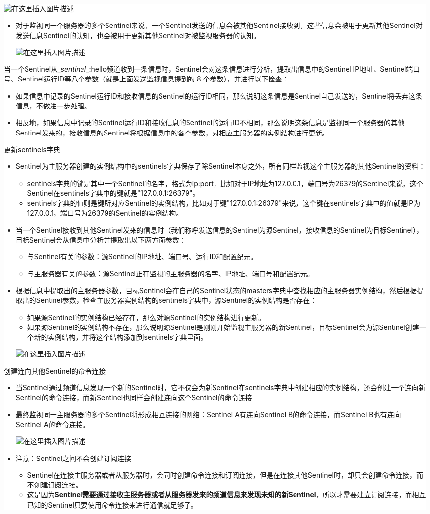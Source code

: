   ![在这里插入图片描述](https://img-blog.csdnimg.cn/20201110100614377.png#pic_center)




* 对于监视同一个服务器的多个Sentinel来说，一个Sentinel发送的信息会被其他Sentinel接收到，这些信息会被用于更新其他Sentinel对发送信息Sentinel的认知，也会被用于更新其他Sentinel对被监视服务器的认知。  

  ![在这里插入图片描述](https://img-blog.csdnimg.cn/20201110100626884.png#pic_center)






当一个Sentinel从\__sentinel__:hello频道收到一条信息时，Sentinel会对这条信息进行分析，提取出信息中的Sentinel IP地址、Sentinel端口号、Sentinel运行ID等八个参数（就是上面发送监视信息提到的 8 个参数），并进行以下检查：

* 如果信息中记录的Sentinel运行ID和接收信息的Sentinel的运行ID相同，那么说明这条信息是Sentinel自己发送的，Sentinel将丢弃这条信息，不做进一步处理。

* 相反地，如果信息中记录的Sentinel运行ID和接收信息的Sentinel的运行ID不相同，那么说明这条信息是监视同一个服务器的其他Sentinel发来的，接收信息的Sentinel将根据信息中的各个参数，对相应主服务器的实例结构进行更新。



更新sentinels字典

* Sentinel为主服务器创建的实例结构中的sentinels字典保存了除Sentinel本身之外，所有同样监视这个主服务器的其他Sentinel的资料：

  * sentinels字典的键是其中一个Sentinel的名字，格式为ip:port，比如对于IP地址为127.0.0.1，端口号为26379的Sentinel来说，这个Sentinel在sentinels字典中的键就是"127.0.0.1:26379"。
  * sentinels字典的值则是键所对应Sentinel的实例结构，比如对于键"127.0.0.1:26379"来说，这个键在sentinels字典中的值就是IP为127.0.0.1，端口号为26379的Sentinel的实例结构。

* 当一个Sentinel接收到其他Sentinel发来的信息时（我们称呼发送信息的Sentinel为源Sentinel，接收信息的Sentinel为目标Sentinel），目标Sentinel会从信息中分析并提取出以下两方面参数：

  * 与Sentinel有关的参数：源Sentinel的IP地址、端口号、运行ID和配置纪元。

  * 与主服务器有关的参数：源Sentinel正在监视的主服务器的名字、IP地址、端口号和配置纪元。

* 根据信息中提取出的主服务器参数，目标Sentinel会在自己的Sentinel状态的masters字典中查找相应的主服务器实例结构，然后根据提取出的Sentinel参数，检查主服务器实例结构的sentinels字典中，源Sentinel的实例结构是否存在：

  * 如果源Sentinel的实例结构已经存在，那么对源Sentinel的实例结构进行更新。
  * 如果源Sentinel的实例结构不存在，那么说明源Sentinel是刚刚开始监视主服务器的新Sentinel，目标Sentinel会为源Sentinel创建一个新的实例结构，并将这个结构添加到sentinels字典里面。 

  ![在这里插入图片描述](https://img-blog.csdnimg.cn/20201110100641352.png?x-oss-process=image/watermark,type_ZmFuZ3poZW5naGVpdGk,shadow_10,text_aHR0cHM6Ly9ibG9nLmNzZG4ubmV0L3dlaXhpbl80MzkzNDYwNw==,size_16,color_FFFFFF,t_70#pic_center)




创建连向其他Sentinel的命令连接

* 当Sentinel通过频道信息发现一个新的Sentinel时，它不仅会为新Sentinel在sentinels字典中创建相应的实例结构，还会创建一个连向新Sentinel的命令连接，而新Sentinel也同样会创建连向这个Sentinel的命令连接

* 最终监视同一主服务器的多个Sentinel将形成相互连接的网络：Sentinel A有连向Sentinel B的命令连接，而Sentinel B也有连向Sentinel A的命令连接。

  ![在这里插入图片描述](https://img-blog.csdnimg.cn/20201110100654746.png?x-oss-process=image/watermark,type_ZmFuZ3poZW5naGVpdGk,shadow_10,text_aHR0cHM6Ly9ibG9nLmNzZG4ubmV0L3dlaXhpbl80MzkzNDYwNw==,size_16,color_FFFFFF,t_70#pic_center)


* 注意：Sentinel之间不会创建订阅连接

  * Sentinel在连接主服务器或者从服务器时，会同时创建命令连接和订阅连接，但是在连接其他Sentinel时，却只会创建命令连接，而不创建订阅连接。
  * 这是因为**Sentinel需要通过接收主服务器或者从服务器发来的频道信息来发现未知的新Sentinel**，所以才需要建立订阅连接，而相互已知的Sentinel只要使用命令连接来进行通信就足够了。
